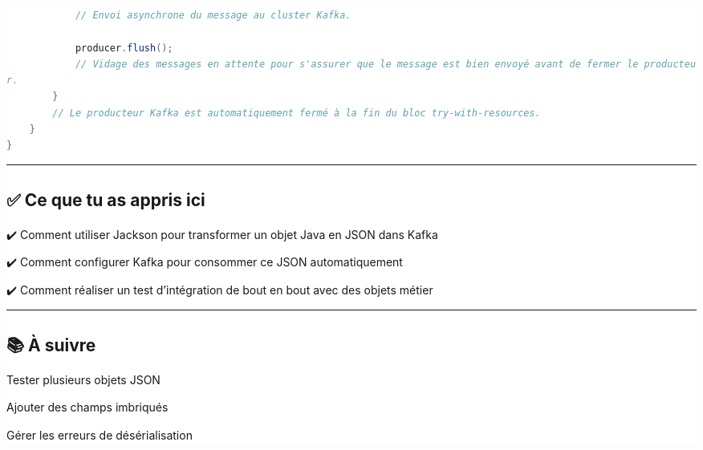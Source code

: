 ```java
            // Envoi asynchrone du message au cluster Kafka.

            producer.flush();
            // Vidage des messages en attente pour s'assurer que le message est bien envoyé avant de fermer le producteur.
        }
        // Le producteur Kafka est automatiquement fermé à la fin du bloc try-with-resources.
    }
}
```

---

## ✅ Ce que tu as appris ici

✔️ Comment utiliser Jackson pour transformer un objet Java en JSON dans Kafka

✔️ Comment configurer Kafka pour consommer ce JSON automatiquement

✔️ Comment réaliser un test d’intégration de bout en bout avec des objets métier

---

## 📚 À suivre

Tester plusieurs objets JSON

Ajouter des champs imbriqués

Gérer les erreurs de désérialisation